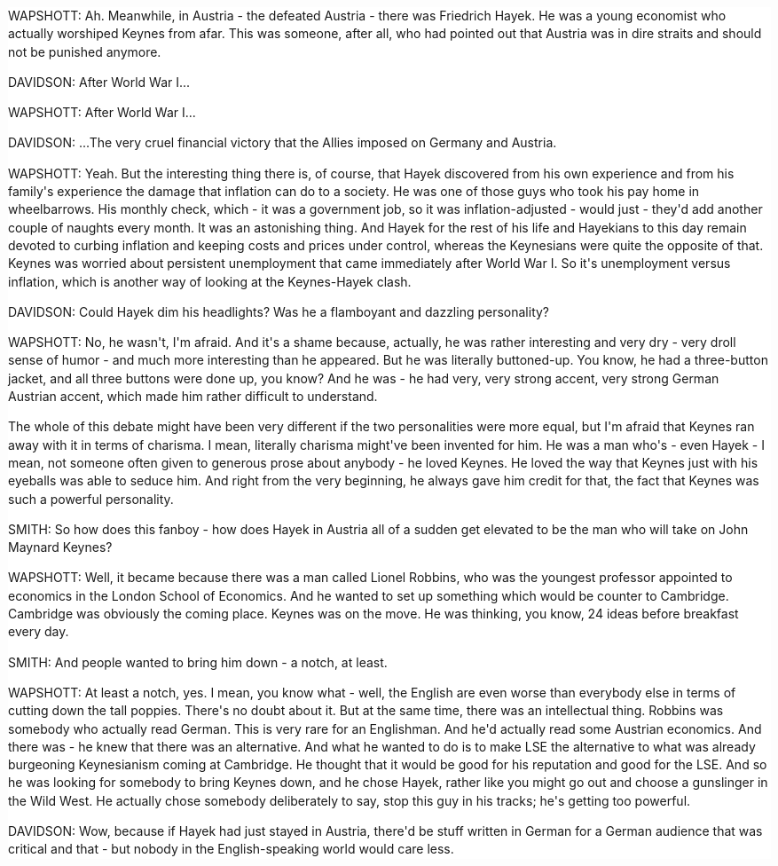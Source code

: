 WAPSHOTT: Ah. Meanwhile, in Austria - the defeated Austria - there was Friedrich Hayek. He was a young economist who actually worshiped Keynes from afar. This was someone, after all, who had pointed out that Austria was in dire straits and should not be punished anymore.

DAVIDSON: After World War I...

WAPSHOTT: After World War I...

DAVIDSON: ...The very cruel financial victory that the Allies imposed on Germany and Austria.

WAPSHOTT: Yeah. But the interesting thing there is, of course, that Hayek discovered from his own experience and from his family's experience the damage that inflation can do to a society. He was one of those guys who took his pay home in wheelbarrows. His monthly check, which - it was a government job, so it was inflation-adjusted - would just - they'd add another couple of naughts every month. It was an astonishing thing. And Hayek for the rest of his life and Hayekians to this day remain devoted to curbing inflation and keeping costs and prices under control, whereas the Keynesians were quite the opposite of that. Keynes was worried about persistent unemployment that came immediately after World War I. So it's unemployment versus inflation, which is another way of looking at the Keynes-Hayek clash.

DAVIDSON: Could Hayek dim his headlights? Was he a flamboyant and dazzling personality?

WAPSHOTT: No, he wasn't, I'm afraid. And it's a shame because, actually, he was rather interesting and very dry - very droll sense of humor - and much more interesting than he appeared. But he was literally buttoned-up. You know, he had a three-button jacket, and all three buttons were done up, you know? And he was - he had very, very strong accent, very strong German Austrian accent, which made him rather difficult to understand.

The whole of this debate might have been very different if the two personalities were more equal, but I'm afraid that Keynes ran away with it in terms of charisma. I mean, literally charisma might've been invented for him. He was a man who's - even Hayek - I mean, not someone often given to generous prose about anybody - he loved Keynes. He loved the way that Keynes just with his eyeballs was able to seduce him. And right from the very beginning, he always gave him credit for that, the fact that Keynes was such a powerful personality.

SMITH: So how does this fanboy - how does Hayek in Austria all of a sudden get elevated to be the man who will take on John Maynard Keynes?

WAPSHOTT: Well, it became because there was a man called Lionel Robbins, who was the youngest professor appointed to economics in the London School of Economics. And he wanted to set up something which would be counter to Cambridge. Cambridge was obviously the coming place. Keynes was on the move. He was thinking, you know, 24 ideas before breakfast every day.

SMITH: And people wanted to bring him down - a notch, at least.

WAPSHOTT: At least a notch, yes. I mean, you know what - well, the English are even worse than everybody else in terms of cutting down the tall poppies. There's no doubt about it. But at the same time, there was an intellectual thing. Robbins was somebody who actually read German. This is very rare for an Englishman. And he'd actually read some Austrian economics. And there was - he knew that there was an alternative. And what he wanted to do is to make LSE the alternative to what was already burgeoning Keynesianism coming at Cambridge. He thought that it would be good for his reputation and good for the LSE. And so he was looking for somebody to bring Keynes down, and he chose Hayek, rather like you might go out and choose a gunslinger in the Wild West. He actually chose somebody deliberately to say, stop this guy in his tracks; he's getting too powerful.

DAVIDSON: Wow, because if Hayek had just stayed in Austria, there'd be stuff written in German for a German audience that was critical and that - but nobody in the English-speaking world would care less.
